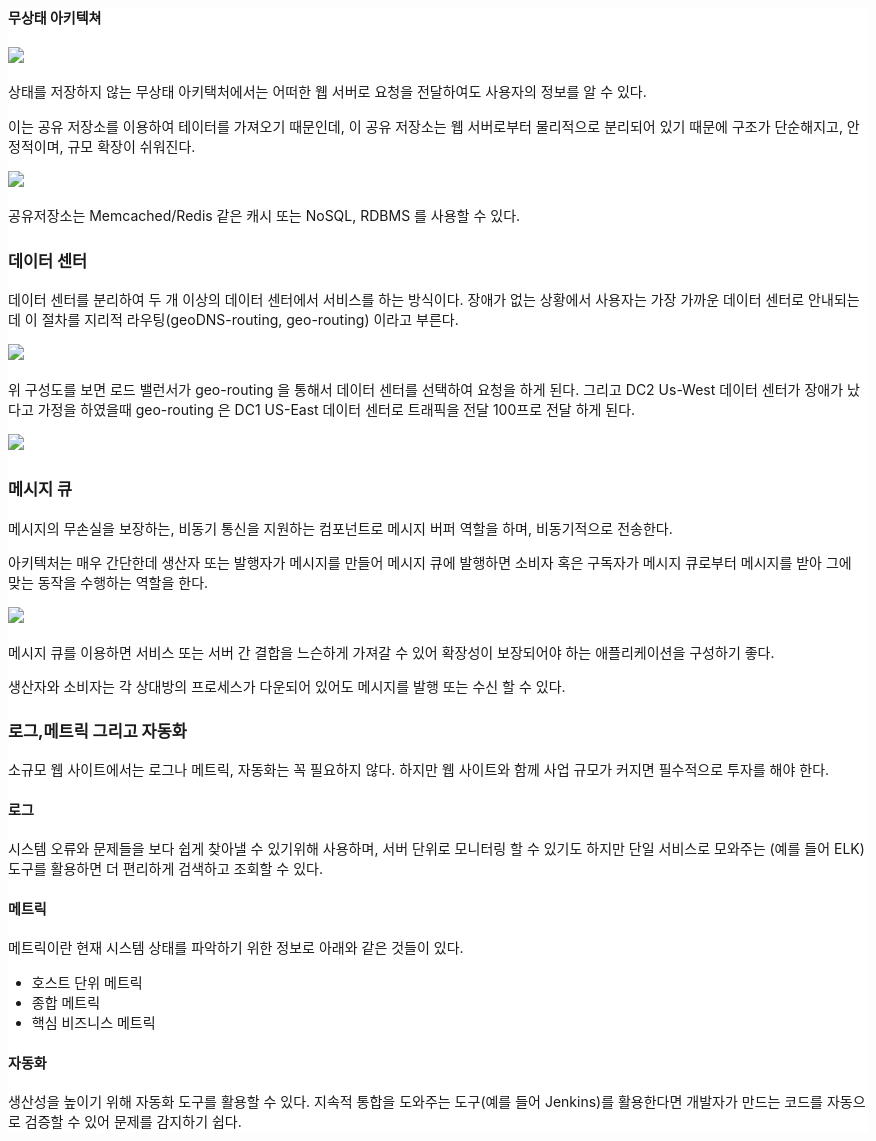 #### 무상태 아키텍쳐

![](https://velog.velcdn.com/images/iln1027/post/7db58752-7145-40cb-8da0-f60fe0c58860/image.png)

상태를 저장하지 않는 무상태 아키택처에서는 어떠한 웹 서버로 요청을 전달하여도 사용자의 정보를 알 수 있다.

이는 공유 저장소를 이용하여 테이터를 가져오기 때문인데, 이 공유 저장소는 웹 서버로부터 물리적으로 분리되어 있기 때문에 구조가 단순해지고, 안정적이며, 규모 확장이 쉬워진다.

![](https://velog.velcdn.com/images/iln1027/post/ac80c2bf-359a-4756-897b-806134fc8c88/image.png)

공유저장소는 Memcached/Redis 같은 캐시 또는 NoSQL, RDBMS 를 사용할 수 있다.

### 데이터 센터

데이터 센터를 분리하여 두 개 이상의 데이터 센터에서 서비스를 하는 방식이다. 장애가 없는 상황에서 사용자는 가장 가까운 데이터 센터로 안내되는데 이 절차를 지리적 라우팅(geoDNS-routing, geo-routing) 이라고 부른다.

![](https://velog.velcdn.com/images/iln1027/post/a20c98d2-4be4-4024-aead-ec3461c82671/image.png)

위 구성도를 보면 로드 밸런서가 geo-routing 을 통해서 데이터 센터를 선택하여 요청을 하게 된다. 그리고 DC2 Us-West 데이터 센터가 장애가 났다고 가정을 하였을때 geo-routing 은 DC1 US-East 데이터 센터로 트래픽을 전달 100프로 전달 하게 된다.

![](https://velog.velcdn.com/images/iln1027/post/0cbf1617-bd20-4a49-af4e-0264888c9c06/image.png)

### 메시지 큐

메시지의 무손실을 보장하는, 비동기 통신을 지원하는 컴포넌트로 메시지 버퍼 역할을 하며, 비동기적으로 전송한다.

아키텍처는 매우 간단한데 생산자 또는 발행자가 메시지를 만들어 메시지 큐에 발행하면 소비자 혹은 구독자가 메시지 큐로부터 메시지를 받아 그에 맞는 동작을 수행하는 역할을 한다.

![](https://velog.velcdn.com/images/iln1027/post/c59935e4-3d60-4f88-9d83-d2aca26a5510/image.png)

메시지 큐를 이용하면 서비스 또는 서버 간 결합을 느슨하게 가져갈 수 있어 확장성이 보장되어야 하는 애플리케이션을 구성하기 좋다.

생산자와 소비자는 각 상대방의 프로세스가 다운되어 있어도 메시지를 발행 또는 수신 할 수 있다.

### 로그,메트릭 그리고 자동화

소규모 웹 사이트에서는 로그나 메트릭, 자동화는 꼭 필요하지 않다. 하지만 웹 사이트와 함께 사업 규모가 커지면 필수적으로 투자를 해야 한다.

#### 로그

시스템 오류와 문제들을 보다 쉽게 찾아낼 수 있기위해 사용하며, 서버 단위로 모니터링 할 수 있기도 하지만 단일 서비스로 모와주는 (예를 들어 ELK) 도구를 활용하면 더 편리하게 검색하고 조회할 수 있다.

#### 메트릭

메트릭이란 현재 시스템 상태를 파악하기 위한 정보로 아래와 같은 것들이 있다.

- 호스트 단위 메트릭
- 종합 메트릭
- 핵심 비즈니스 메트릭

#### 자동화

생산성을 높이기 위해 자동화 도구를 활용할 수 있다. 지속적 통합을 도와주는 도구(예를 들어 Jenkins)를 활용한다면 개발자가 만드는 코드를 자동으로 검증할 수 있어 문제를 감지하기 쉽다.
